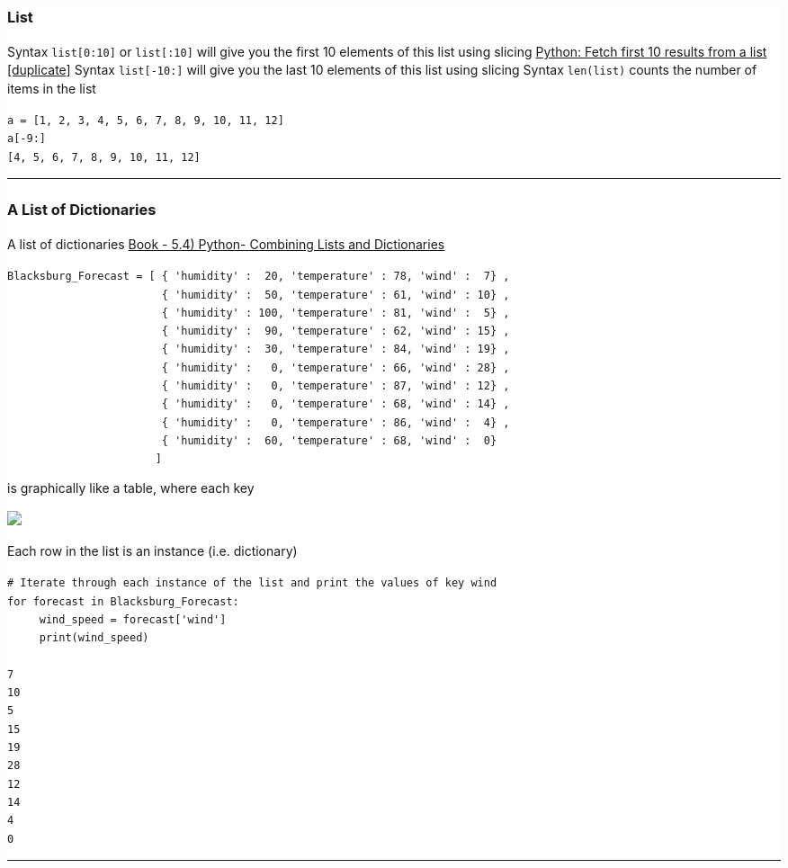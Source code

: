 
### List

Syntax `list[0:10]` or `list[:10]` will give you the first 10 elements of this list using slicing
[Python: Fetch first 10 results from a list [duplicate]](https://stackoverflow.com/questions/10897339/python-fetch-first-10-results-from-a-list)
Syntax `list[-10:]` will give you the last 10 elements of this list using slicing
Syntax `len(list)` counts the number of items in the list

```python!
a = [1, 2, 3, 4, 5, 6, 7, 8, 9, 10, 11, 12]
a[-9:]
[4, 5, 6, 7, 8, 9, 10, 11, 12]
```
---

### A List of Dictionaries

A list of dictionaries
[Book - 5.4) Python- Combining Lists and Dictionaries](https://canvas.instructure.com/courses/1133362/pages/book-5-dot-4-python-combining-lists-and-dictionaries)

```python!
Blacksburg_Forecast = [ { 'humidity' :  20, 'temperature' : 78, 'wind' :  7} ,
                        { 'humidity' :  50, 'temperature' : 61, 'wind' : 10} ,
                        { 'humidity' : 100, 'temperature' : 81, 'wind' :  5} ,
                        { 'humidity' :  90, 'temperature' : 62, 'wind' : 15} ,
                        { 'humidity' :  30, 'temperature' : 84, 'wind' : 19} ,
                        { 'humidity' :   0, 'temperature' : 66, 'wind' : 28} ,
                        { 'humidity' :   0, 'temperature' : 87, 'wind' : 12} ,
                        { 'humidity' :   0, 'temperature' : 68, 'wind' : 14} ,
                        { 'humidity' :   0, 'temperature' : 86, 'wind' :  4} ,
                        { 'humidity' :  60, 'temperature' : 68, 'wind' :  0}
                       ]
```
is graphically like a table, where each key

![](https://i.imgur.com/Zwu1JKc.png)

Each row in the list is an instance (i.e. dictionary)

```python!
# Iterate through each instance of the list and print the values of key wind
for forecast in Blacksburg_Forecast: 
     wind_speed = forecast['wind']  
     print(wind_speed) 

7
10
5
15
19
28
12
14
4
0
```

---